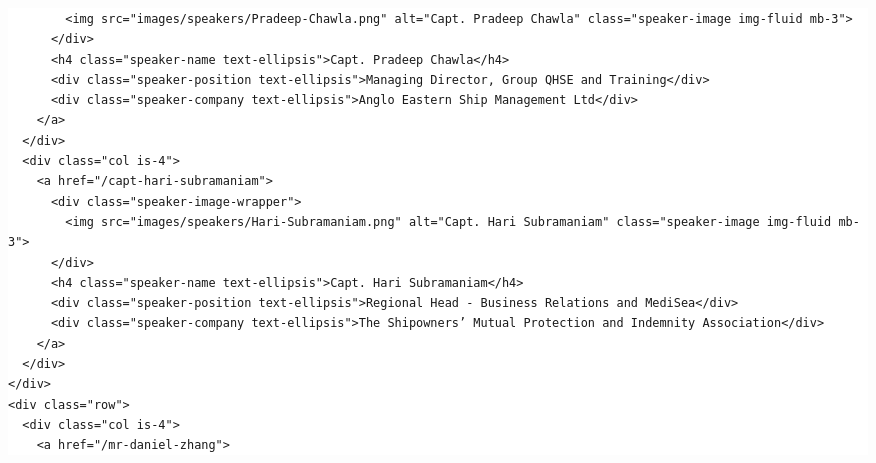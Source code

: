             <img src="images/speakers/Pradeep-Chawla.png" alt="Capt. Pradeep Chawla" class="speaker-image img-fluid mb-3">
          </div>
          <h4 class="speaker-name text-ellipsis">Capt. Pradeep Chawla</h4>
          <div class="speaker-position text-ellipsis">Managing Director, Group QHSE and Training</div>
          <div class="speaker-company text-ellipsis">Anglo Eastern Ship Management Ltd</div>
        </a>
      </div>
      <div class="col is-4">
        <a href="/capt-hari-subramaniam">
          <div class="speaker-image-wrapper">
            <img src="images/speakers/Hari-Subramaniam.png" alt="Capt. Hari Subramaniam" class="speaker-image img-fluid mb-3">
          </div>
          <h4 class="speaker-name text-ellipsis">Capt. Hari Subramaniam</h4>
          <div class="speaker-position text-ellipsis">Regional Head - Business Relations and MediSea</div>
          <div class="speaker-company text-ellipsis">The Shipowners’ Mutual Protection and Indemnity Association</div>
        </a>
      </div>
    </div>
    <div class="row">
      <div class="col is-4">
        <a href="/mr-daniel-zhang">